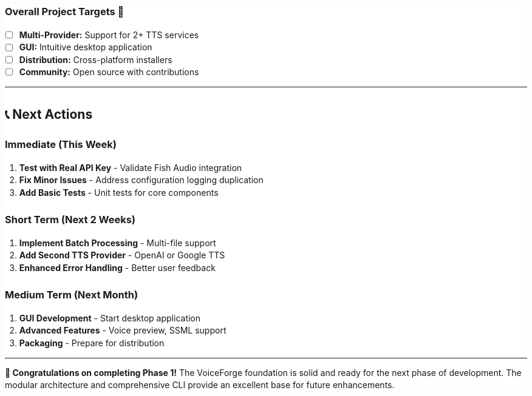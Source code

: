 ### Overall Project Targets 🎯
- [ ] **Multi-Provider:** Support for 2+ TTS services
- [ ] **GUI:** Intuitive desktop application
- [ ] **Distribution:** Cross-platform installers
- [ ] **Community:** Open source with contributions

---

## 📞 Next Actions

### Immediate (This Week)
1. **Test with Real API Key** - Validate Fish Audio integration
2. **Fix Minor Issues** - Address configuration logging duplication
3. **Add Basic Tests** - Unit tests for core components

### Short Term (Next 2 Weeks)
1. **Implement Batch Processing** - Multi-file support
2. **Add Second TTS Provider** - OpenAI or Google TTS
3. **Enhanced Error Handling** - Better user feedback

### Medium Term (Next Month)
1. **GUI Development** - Start desktop application
2. **Advanced Features** - Voice preview, SSML support
3. **Packaging** - Prepare for distribution

---

**🎉 Congratulations on completing Phase 1!** The VoiceForge foundation is solid and ready for the next phase of development. The modular architecture and comprehensive CLI provide an excellent base for future enhancements. 